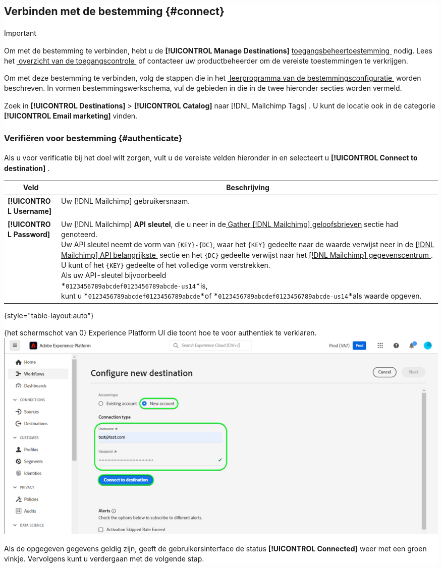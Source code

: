 ## Verbinden met de bestemming {#connect}

>[!IMPORTANT]
>
>Om met de bestemming te verbinden, hebt u de **[!UICONTROL Manage Destinations]** [&#x200B; toegangsbeheertoestemming &#x200B;](/help/access-control/home.md#permissions) nodig. Lees het [&#x200B; overzicht van de toegangscontrole &#x200B;](/help/access-control/ui/overview.md) of contacteer uw productbeheerder om de vereiste toestemmingen te verkrijgen.

Om met deze bestemming te verbinden, volg de stappen die in het [&#x200B; leerprogramma van de bestemmingsconfiguratie &#x200B;](../../ui/connect-destination.md) worden beschreven. In vormen bestemmingswerkschema, vul de gebieden in die in de twee hieronder secties worden vermeld.

Zoek in **[!UICONTROL Destinations]** > **[!UICONTROL Catalog]** naar [!DNL Mailchimp Tags] . U kunt de locatie ook in de categorie **[!UICONTROL Email marketing]** vinden.

### Verifiëren voor bestemming {#authenticate}

Als u voor verificatie bij het doel wilt zorgen, vult u de vereiste velden hieronder in en selecteert u **[!UICONTROL Connect to destination]** .

| Veld | Beschrijving |
| --- | --- |
| **[!UICONTROL Username]** | Uw [!DNL Mailchimp] gebruikersnaam. |
| **[!UICONTROL Password]** | Uw [!DNL Mailchimp] **API sleutel**, die u neer in de [&#x200B; Gather  [!DNL Mailchimp]  geloofsbrieven &#x200B;](#gather-credentials) sectie had genoteerd.<br> Uw API sleutel neemt de vorm van `{KEY}-{DC}`, waar het `{KEY}` gedeelte naar de waarde verwijst neer in de [[!DNL Mailchimp]  API belangrijkste &#x200B;](#gather-credentials) sectie en het `{DC}` gedeelte verwijst naar het [[!DNL Mailchimp]  gegevenscentrum &#x200B;](#identify-data-center). <br> U kunt of het `{KEY}` gedeelte of het volledige vorm verstrekken.<br> Als uw API-sleutel bijvoorbeeld <br>*`0123456789abcdef0123456789abcde-us14`*is, <br> kunt u *`0123456789abcdef0123456789abcde`*of *`0123456789abcdef0123456789abcde-us14`*als waarde opgeven. |

{style="table-layout:auto"}

{het schermschot van 0} Experience Platform UI die toont hoe te voor authentiek te verklaren.![](../../assets/catalog/email-marketing/mailchimp-tags/authenticate-destination.png)

Als de opgegeven gegevens geldig zijn, geeft de gebruikersinterface de status **[!UICONTROL Connected]** weer met een groen vinkje. Vervolgens kunt u verdergaan met de volgende stap.

